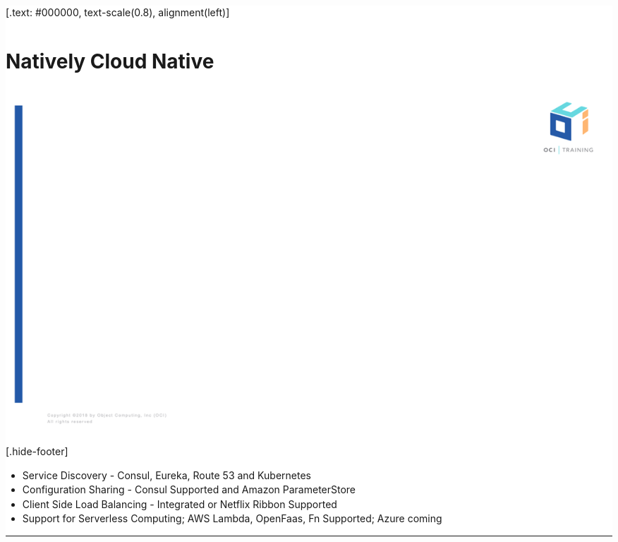 
[.text: #000000,  text-scale(0.8), alignment(left)]

# Natively Cloud Native

![original](images/trainingbg.png)

[.hide-footer]

* Service Discovery - Consul, Eureka, Route 53 and Kubernetes 
* Configuration Sharing - Consul Supported and Amazon ParameterStore 
* Client Side Load Balancing - Integrated or Netflix Ribbon Supported
* Support for Serverless Computing; AWS Lambda, OpenFaas, Fn Supported; Azure coming

---
